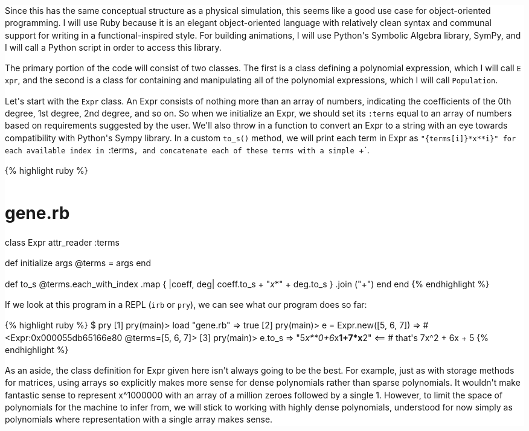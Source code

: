 Since this has the same conceptual structure as a physical simulation, this seems like a good use case for object-oriented programming. I will use Ruby because it is an elegant object-oriented language with relatively clean syntax and communal support for writing in a functional-inspired style. For building animations, I will use Python's Symbolic Algebra library, SymPy, and I will call a Python script in order to access this library. 

The primary portion of the code will consist of two classes. The first is a class defining a polynomial expression, which I will call `Expr`, and the second is a class for containing and manipulating all of the polynomial expressions, which I will call `Population`.

Let's start with the `Expr` class. An Expr consists of nothing more than an array of numbers, indicating the coefficients of the 0th degree, 1st degree, 2nd degree, and so on. So when we initialize an Expr, we should set its `:terms` equal to an array of numbers based on requirements suggested by the user. We'll also throw in a function to convert an Expr to a string with an eye towards compatibility with Python's Sympy library. In a custom `to_s()` method, we will print each term in Expr as `"{terms[i]}*x**i}" for each available index in `:terms`, and concatenate each of these terms with a simple `+`.

{% highlight ruby %}
# gene.rb

class Expr
  attr_reader :terms

  def initialize args
    @terms = args
  end

  def to_s
    @terms.each_with_index
      .map  { |coeff, deg| coeff.to_s + "*x**" + deg.to_s }
      .join ("+")
  end
end
{% endhighlight %}

If we look at this program in a REPL (`irb` or `pry`), we can see what our program does so far:

{% highlight ruby %}
  $ pry
[1] pry(main)> load "gene.rb"
=> true
[2] pry(main)> e = Expr.new([5, 6, 7])
=> #<Expr:0x000055db65166e80 @terms=[5, 6, 7]>
[3] pry(main)> e.to_s
=> "5*x**0+6*x**1+7*x**2"  <==  # that's 7x^2 + 6x + 5
{% endhighlight %}

As an aside, the class definition for Expr given here isn't always going to be the best. For example, just as with storage methods for matrices, using arrays so explicitly makes more sense for dense polynomials rather than sparse polynomials. It wouldn't make fantastic sense to represent x^1000000 with an array of a million zeroes followed by a single 1. However, to limit the space of polynomials for the machine to infer from, we will stick to working with highly dense polynomials, understood for now simply as polynomials where representation with a single array makes sense.
